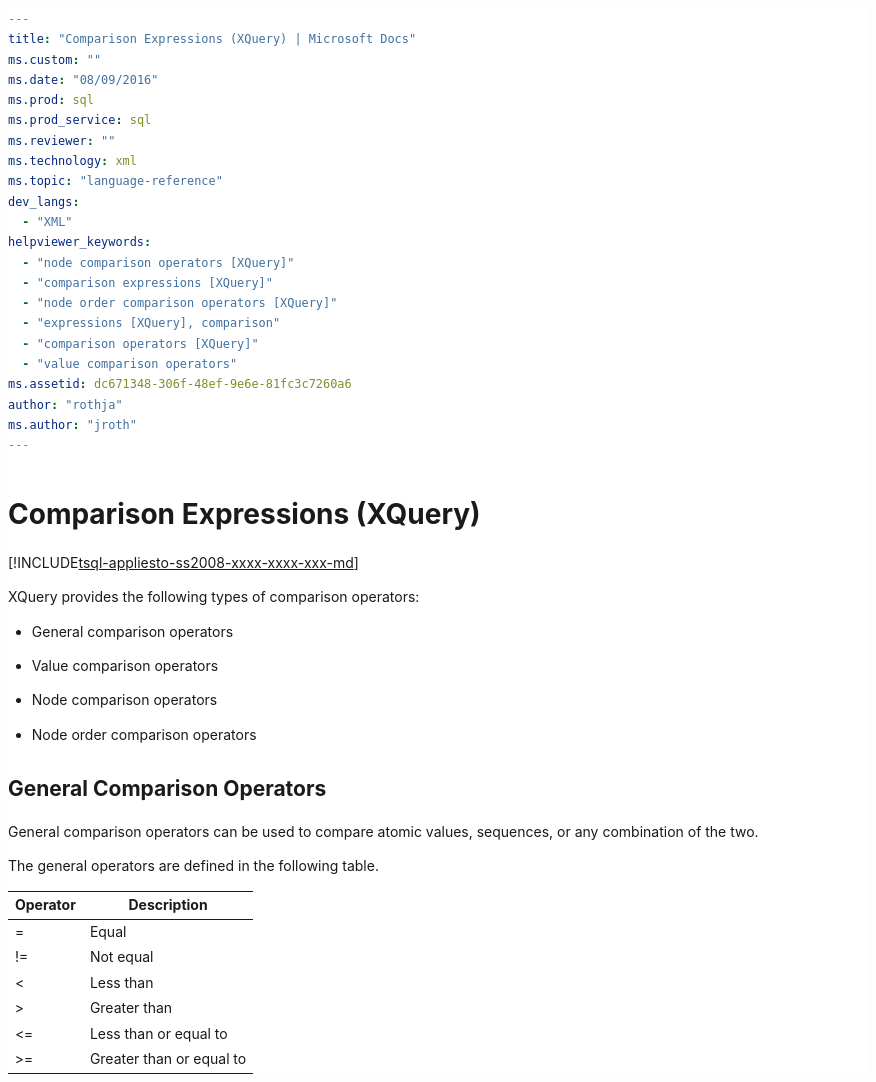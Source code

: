 ```yaml
---
title: "Comparison Expressions (XQuery) | Microsoft Docs"
ms.custom: ""
ms.date: "08/09/2016"
ms.prod: sql
ms.prod_service: sql
ms.reviewer: ""
ms.technology: xml
ms.topic: "language-reference"
dev_langs: 
  - "XML"
helpviewer_keywords: 
  - "node comparison operators [XQuery]"
  - "comparison expressions [XQuery]"
  - "node order comparison operators [XQuery]"
  - "expressions [XQuery], comparison"
  - "comparison operators [XQuery]"
  - "value comparison operators"
ms.assetid: dc671348-306f-48ef-9e6e-81fc3c7260a6
author: "rothja"
ms.author: "jroth"
---
```

# Comparison Expressions (XQuery)
[!INCLUDE[tsql-appliesto-ss2008-xxxx-xxxx-xxx-md](../includes/tsql-appliesto-ss2008-xxxx-xxxx-xxx-md.md)]

  XQuery provides the following types of comparison operators:  
  
-   General comparison operators  
  
-   Value comparison operators  
  
-   Node comparison operators  
  
-   Node order comparison operators  
  
## General Comparison Operators  
 General comparison operators can be used to compare atomic values, sequences, or any combination of the two.  
  
 The general operators are defined in the following table.  
  
|Operator|Description|  
|--------------|-----------------|  
|=|Equal|  
|!=|Not equal|  
|\<|Less than|  
|>|Greater than|  
|\<=|Less than or equal to|  
|>=|Greater than or equal to|  
  